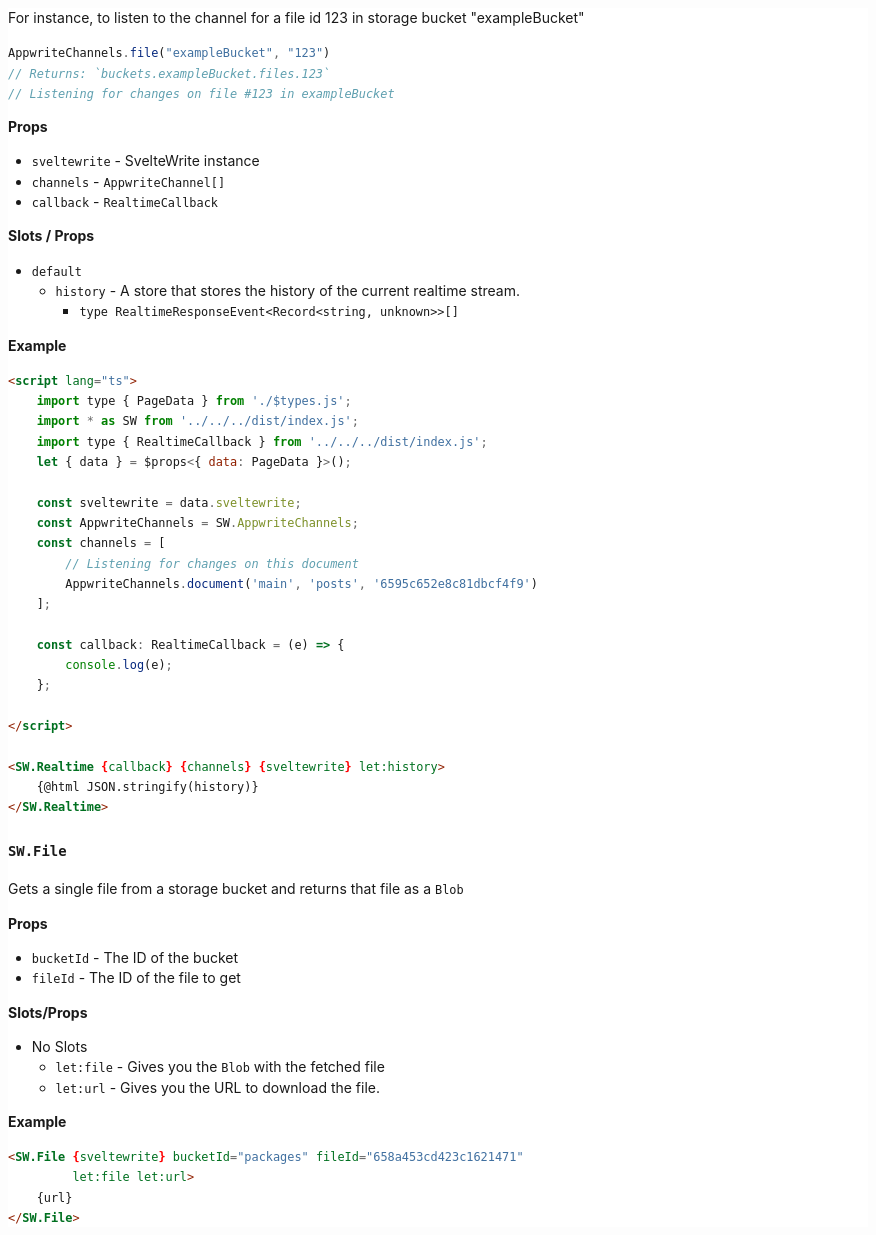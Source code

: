 For instance, to listen to the channel for a file id 123 in storage bucket "exampleBucket"

```ts
AppwriteChannels.file("exampleBucket", "123")
// Returns: `buckets.exampleBucket.files.123`
// Listening for changes on file #123 in exampleBucket
```

**Props**
- `sveltewrite` - SvelteWrite instance
- `channels` - `AppwriteChannel[]`
- `callback` - `RealtimeCallback`

**Slots / Props**
- `default`
	- `history` - A store that stores the history of the current realtime stream.
		- `type RealtimeResponseEvent<Record<string, unknown>>[]`

**Example**

```html
<script lang="ts">
    import type { PageData } from './$types.js';
    import * as SW from '../../../dist/index.js';
    import type { RealtimeCallback } from '../../../dist/index.js';
    let { data } = $props<{ data: PageData }>();

    const sveltewrite = data.sveltewrite;
    const AppwriteChannels = SW.AppwriteChannels;
    const channels = [
        // Listening for changes on this document
        AppwriteChannels.document('main', 'posts', '6595c652e8c81dbcf4f9')
    ];

    const callback: RealtimeCallback = (e) => {
        console.log(e);
    };

</script>

<SW.Realtime {callback} {channels} {sveltewrite} let:history>
    {@html JSON.stringify(history)}
</SW.Realtime>
```

### `SW.File`

Gets a single file from a storage bucket and returns that file as a `Blob`

**Props**
- `bucketId` - The ID of the bucket
- `fileId` - The ID of the file to get

**Slots/Props**
- No Slots
	- `let:file` - Gives you the `Blob` with the fetched file
	- `let:url` - Gives you the URL to download the file.

**Example**

```html
<SW.File {sveltewrite} bucketId="packages" fileId="658a453cd423c1621471" 
		 let:file let:url>
    {url}
</SW.File>
```